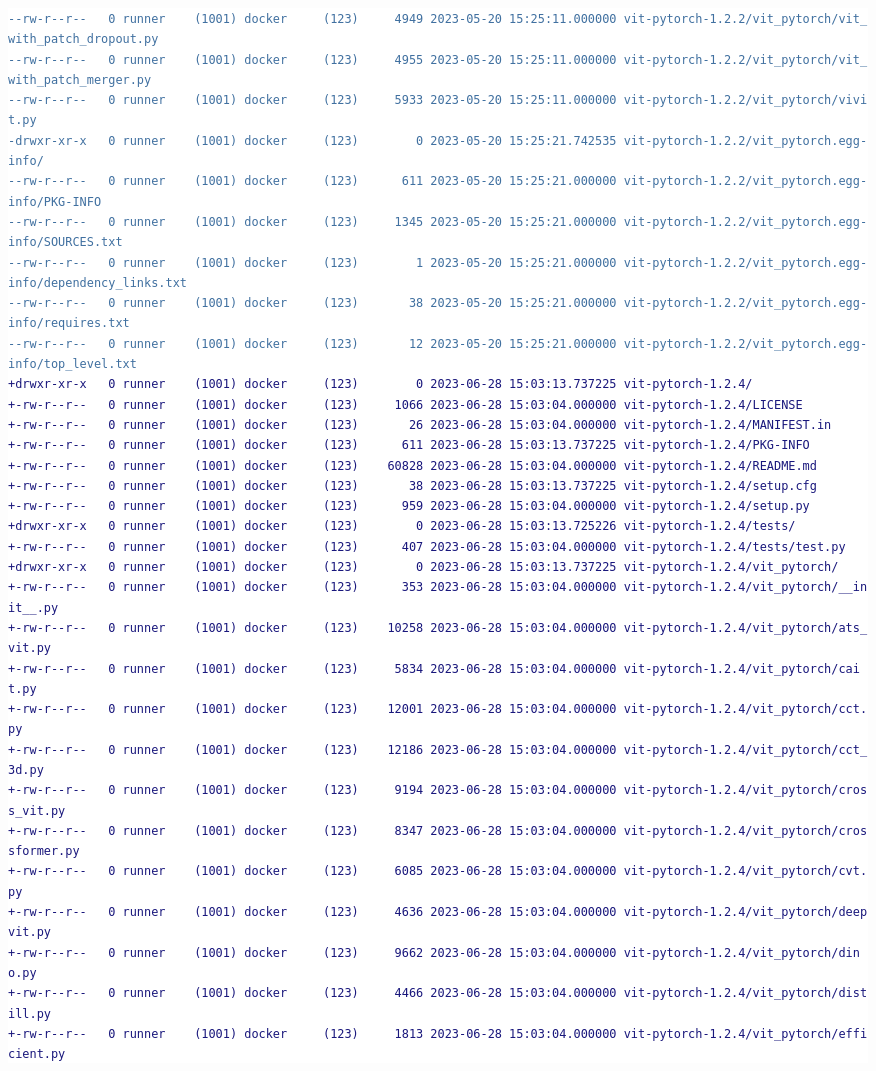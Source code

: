 ```diff
--rw-r--r--   0 runner    (1001) docker     (123)     4949 2023-05-20 15:25:11.000000 vit-pytorch-1.2.2/vit_pytorch/vit_with_patch_dropout.py
--rw-r--r--   0 runner    (1001) docker     (123)     4955 2023-05-20 15:25:11.000000 vit-pytorch-1.2.2/vit_pytorch/vit_with_patch_merger.py
--rw-r--r--   0 runner    (1001) docker     (123)     5933 2023-05-20 15:25:11.000000 vit-pytorch-1.2.2/vit_pytorch/vivit.py
-drwxr-xr-x   0 runner    (1001) docker     (123)        0 2023-05-20 15:25:21.742535 vit-pytorch-1.2.2/vit_pytorch.egg-info/
--rw-r--r--   0 runner    (1001) docker     (123)      611 2023-05-20 15:25:21.000000 vit-pytorch-1.2.2/vit_pytorch.egg-info/PKG-INFO
--rw-r--r--   0 runner    (1001) docker     (123)     1345 2023-05-20 15:25:21.000000 vit-pytorch-1.2.2/vit_pytorch.egg-info/SOURCES.txt
--rw-r--r--   0 runner    (1001) docker     (123)        1 2023-05-20 15:25:21.000000 vit-pytorch-1.2.2/vit_pytorch.egg-info/dependency_links.txt
--rw-r--r--   0 runner    (1001) docker     (123)       38 2023-05-20 15:25:21.000000 vit-pytorch-1.2.2/vit_pytorch.egg-info/requires.txt
--rw-r--r--   0 runner    (1001) docker     (123)       12 2023-05-20 15:25:21.000000 vit-pytorch-1.2.2/vit_pytorch.egg-info/top_level.txt
+drwxr-xr-x   0 runner    (1001) docker     (123)        0 2023-06-28 15:03:13.737225 vit-pytorch-1.2.4/
+-rw-r--r--   0 runner    (1001) docker     (123)     1066 2023-06-28 15:03:04.000000 vit-pytorch-1.2.4/LICENSE
+-rw-r--r--   0 runner    (1001) docker     (123)       26 2023-06-28 15:03:04.000000 vit-pytorch-1.2.4/MANIFEST.in
+-rw-r--r--   0 runner    (1001) docker     (123)      611 2023-06-28 15:03:13.737225 vit-pytorch-1.2.4/PKG-INFO
+-rw-r--r--   0 runner    (1001) docker     (123)    60828 2023-06-28 15:03:04.000000 vit-pytorch-1.2.4/README.md
+-rw-r--r--   0 runner    (1001) docker     (123)       38 2023-06-28 15:03:13.737225 vit-pytorch-1.2.4/setup.cfg
+-rw-r--r--   0 runner    (1001) docker     (123)      959 2023-06-28 15:03:04.000000 vit-pytorch-1.2.4/setup.py
+drwxr-xr-x   0 runner    (1001) docker     (123)        0 2023-06-28 15:03:13.725226 vit-pytorch-1.2.4/tests/
+-rw-r--r--   0 runner    (1001) docker     (123)      407 2023-06-28 15:03:04.000000 vit-pytorch-1.2.4/tests/test.py
+drwxr-xr-x   0 runner    (1001) docker     (123)        0 2023-06-28 15:03:13.737225 vit-pytorch-1.2.4/vit_pytorch/
+-rw-r--r--   0 runner    (1001) docker     (123)      353 2023-06-28 15:03:04.000000 vit-pytorch-1.2.4/vit_pytorch/__init__.py
+-rw-r--r--   0 runner    (1001) docker     (123)    10258 2023-06-28 15:03:04.000000 vit-pytorch-1.2.4/vit_pytorch/ats_vit.py
+-rw-r--r--   0 runner    (1001) docker     (123)     5834 2023-06-28 15:03:04.000000 vit-pytorch-1.2.4/vit_pytorch/cait.py
+-rw-r--r--   0 runner    (1001) docker     (123)    12001 2023-06-28 15:03:04.000000 vit-pytorch-1.2.4/vit_pytorch/cct.py
+-rw-r--r--   0 runner    (1001) docker     (123)    12186 2023-06-28 15:03:04.000000 vit-pytorch-1.2.4/vit_pytorch/cct_3d.py
+-rw-r--r--   0 runner    (1001) docker     (123)     9194 2023-06-28 15:03:04.000000 vit-pytorch-1.2.4/vit_pytorch/cross_vit.py
+-rw-r--r--   0 runner    (1001) docker     (123)     8347 2023-06-28 15:03:04.000000 vit-pytorch-1.2.4/vit_pytorch/crossformer.py
+-rw-r--r--   0 runner    (1001) docker     (123)     6085 2023-06-28 15:03:04.000000 vit-pytorch-1.2.4/vit_pytorch/cvt.py
+-rw-r--r--   0 runner    (1001) docker     (123)     4636 2023-06-28 15:03:04.000000 vit-pytorch-1.2.4/vit_pytorch/deepvit.py
+-rw-r--r--   0 runner    (1001) docker     (123)     9662 2023-06-28 15:03:04.000000 vit-pytorch-1.2.4/vit_pytorch/dino.py
+-rw-r--r--   0 runner    (1001) docker     (123)     4466 2023-06-28 15:03:04.000000 vit-pytorch-1.2.4/vit_pytorch/distill.py
+-rw-r--r--   0 runner    (1001) docker     (123)     1813 2023-06-28 15:03:04.000000 vit-pytorch-1.2.4/vit_pytorch/efficient.py
```
